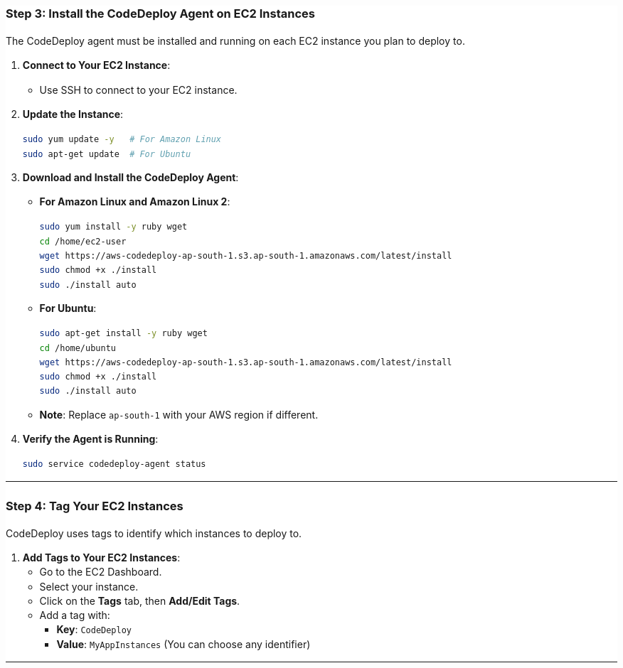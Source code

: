 
### **Step 3: Install the CodeDeploy Agent on EC2 Instances**

The CodeDeploy agent must be installed and running on each EC2 instance you plan to deploy to.

1. **Connect to Your EC2 Instance**:
   - Use SSH to connect to your EC2 instance.

2. **Update the Instance**:
   ```bash
   sudo yum update -y   # For Amazon Linux
   sudo apt-get update  # For Ubuntu
   ```

3. **Download and Install the CodeDeploy Agent**:

   - **For Amazon Linux and Amazon Linux 2**:
     ```bash
     sudo yum install -y ruby wget
     cd /home/ec2-user
     wget https://aws-codedeploy-ap-south-1.s3.ap-south-1.amazonaws.com/latest/install
     sudo chmod +x ./install
     sudo ./install auto
     ```

   - **For Ubuntu**:
     ```bash
     sudo apt-get install -y ruby wget
     cd /home/ubuntu
     wget https://aws-codedeploy-ap-south-1.s3.ap-south-1.amazonaws.com/latest/install
     sudo chmod +x ./install
     sudo ./install auto
     ```

   - **Note**: Replace `ap-south-1` with your AWS region if different.

4. **Verify the Agent is Running**:
   ```bash
   sudo service codedeploy-agent status
   ```

---

### **Step 4: Tag Your EC2 Instances**

CodeDeploy uses tags to identify which instances to deploy to.

1. **Add Tags to Your EC2 Instances**:
   - Go to the EC2 Dashboard.
   - Select your instance.
   - Click on the **Tags** tab, then **Add/Edit Tags**.
   - Add a tag with:
     - **Key**: `CodeDeploy`
     - **Value**: `MyAppInstances` (You can choose any identifier)

---
